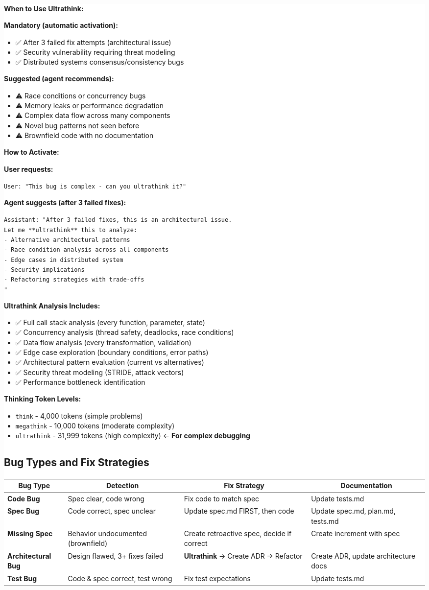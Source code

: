 **When to Use Ultrathink:**

**Mandatory (automatic activation):**
- ✅ After 3 failed fix attempts (architectural issue)
- ✅ Security vulnerability requiring threat modeling
- ✅ Distributed systems consensus/consistency bugs

**Suggested (agent recommends):**
- ⚠️ Race conditions or concurrency bugs
- ⚠️ Memory leaks or performance degradation
- ⚠️ Complex data flow across many components
- ⚠️ Novel bug patterns not seen before
- ⚠️ Brownfield code with no documentation

**How to Activate:**

**User requests:**
```
User: "This bug is complex - can you ultrathink it?"
```

**Agent suggests (after 3 failed fixes):**
```
Assistant: "After 3 failed fixes, this is an architectural issue.
Let me **ultrathink** this to analyze:
- Alternative architectural patterns
- Race condition analysis across all components
- Edge cases in distributed system
- Security implications
- Refactoring strategies with trade-offs
"
```

**Ultrathink Analysis Includes:**
- ✅ Full call stack analysis (every function, parameter, state)
- ✅ Concurrency analysis (thread safety, deadlocks, race conditions)
- ✅ Data flow analysis (every transformation, validation)
- ✅ Edge case exploration (boundary conditions, error paths)
- ✅ Architectural pattern evaluation (current vs alternatives)
- ✅ Security threat modeling (STRIDE, attack vectors)
- ✅ Performance bottleneck identification

**Thinking Token Levels:**
- `think` - 4,000 tokens (simple problems)
- `megathink` - 10,000 tokens (moderate complexity)
- `ultrathink` - 31,999 tokens (high complexity) ← **For complex debugging**

## Bug Types and Fix Strategies

| Bug Type | Detection | Fix Strategy | Documentation |
|----------|-----------|--------------|---------------|
| **Code Bug** | Spec clear, code wrong | Fix code to match spec | Update tests.md |
| **Spec Bug** | Code correct, spec unclear | Update spec.md FIRST, then code | Update spec.md, plan.md, tests.md |
| **Missing Spec** | Behavior undocumented (brownfield) | Create retroactive spec, decide if correct | Create increment with spec |
| **Architectural Bug** | Design flawed, 3+ fixes failed | **Ultrathink** → Create ADR → Refactor | Create ADR, update architecture docs |
| **Test Bug** | Code & spec correct, test wrong | Fix test expectations | Update tests.md |
